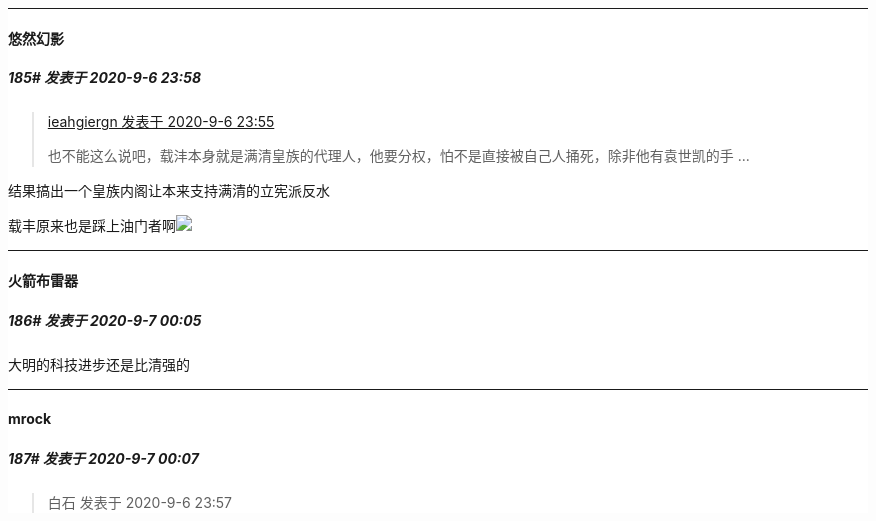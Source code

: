 


*****

####  悠然幻影  
##### 185#       发表于 2020-9-6 23:58



<blockquote><a href="httphttps://bbs.saraba1st.com/2b/forum.php?mod=redirect&amp;goto=findpost&amp;pid=48660613&amp;ptid=1958470" target="_blank">ieahgiergn 发表于 2020-9-6 23:55</a>

也不能这么说吧，载沣本身就是满清皇族的代理人，他要分权，怕不是直接被自己人捅死，除非他有袁世凯的手 ...</blockquote>
结果搞出一个皇族内阁让本来支持满清的立宪派反水


载丰原来也是踩上油门者啊<img src="https://static.saraba1st.com/image/smiley/face2017/067.png" referrerpolicy="no-referrer">







*****

####  火箭布雷器  
##### 186#       发表于 2020-9-7 00:05




大明的科技进步还是比清强的







*****

####  mrock  
##### 187#       发表于 2020-9-7 00:07



<blockquote>白石 发表于 2020-9-6 23:57
